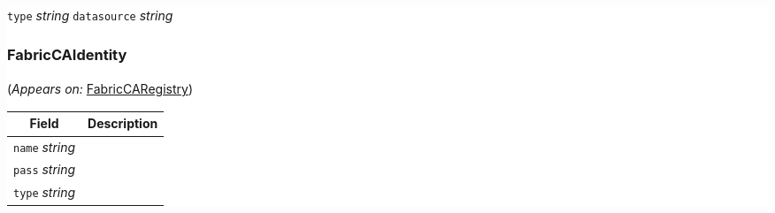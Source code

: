 <tbody>
<tr>
<td>
<code>type</code>
<em>
string
</em>
</td>
<td>
</td>
</tr>
<tr>
<td>
<code>datasource</code>
<em>
string
</em>
</td>
<td>
</td>
</tr>
</tbody>
</table>
<h3 id="hlf.pkuidlabs.com/v1alpha1.FabricCAIdentity">FabricCAIdentity
</h3>
<p>
(<em>Appears on:</em>
<a href="#hlf.pkuidlabs.com/v1alpha1.FabricCARegistry">FabricCARegistry</a>)
</p>
<p>
</p>
<table>
<thead>
<tr>
<th>Field</th>
<th>Description</th>
</tr>
</thead>
<tbody>
<tr>
<td>
<code>name</code>
<em>
string
</em>
</td>
<td>
</td>
</tr>
<tr>
<td>
<code>pass</code>
<em>
string
</em>
</td>
<td>
</td>
</tr>
<tr>
<td>
<code>type</code>
<em>
string